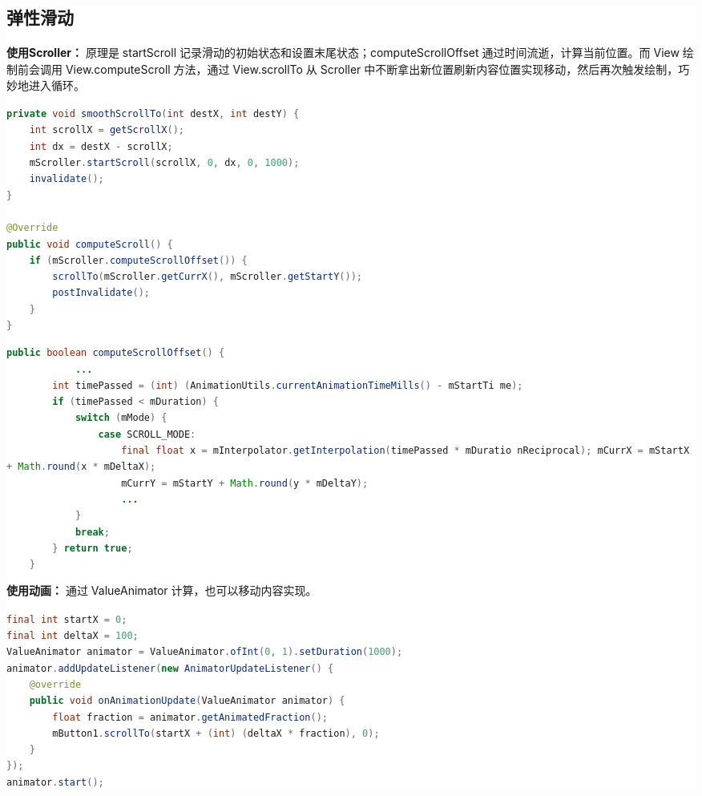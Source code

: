 ## 弹性滑动
**使用Scroller：** 原理是 startScroll 记录滑动的初始状态和设置末尾状态；computeScrollOffset 通过时间流逝，计算当前位置。而 View 绘制前会调用 View.computeScroll 方法，通过 View.scrollTo 从 Scroller 中不断拿出新位置刷新内容位置实现移动，然后再次触发绘制，巧妙地进入循环。

```java
private void smoothScrollTo(int destX, int destY) {
    int scrollX = getScrollX();
    int dx = destX - scrollX;
    mScroller.startScroll(scrollX, 0, dx, 0, 1000);
    invalidate();
}

@Override
public void computeScroll() {
    if (mScroller.computeScrollOffset()) {
        scrollTo(mScroller.getCurrX(), mScroller.getStartY());
        postInvalidate();
    }
}
```

```java
public boolean computeScrollOffset() {
            ...
        int timePassed = (int) (AnimationUtils.currentAnimationTimeMills() - mStartTi me);
        if (timePassed < mDuration) {
            switch (mMode) {
                case SCROLL_MODE:
                    final float x = mInterpolator.getInterpolation(timePassed * mDuratio nReciprocal); mCurrX = mStartX + Math.round(x * mDeltaX);
                    mCurrY = mStartY + Math.round(y * mDeltaY);
                    ...
            }
            break;
        } return true;
    }
```

**使用动画：** 通过 ValueAnimator 计算，也可以移动内容实现。

```java
final int startX = 0;
final int deltaX = 100;
ValueAnimator animator = ValueAnimator.ofInt(0, 1).setDuration(1000);
animator.addUpdateListener(new AnimatorUpdateListener() {
    @override
    public void onAnimationUpdate(ValueAnimator animator) {
        float fraction = animator.getAnimatedFraction();
        mButton1.scrollTo(startX + (int) (deltaX * fraction), 0);
    }
});
animator.start();
```
